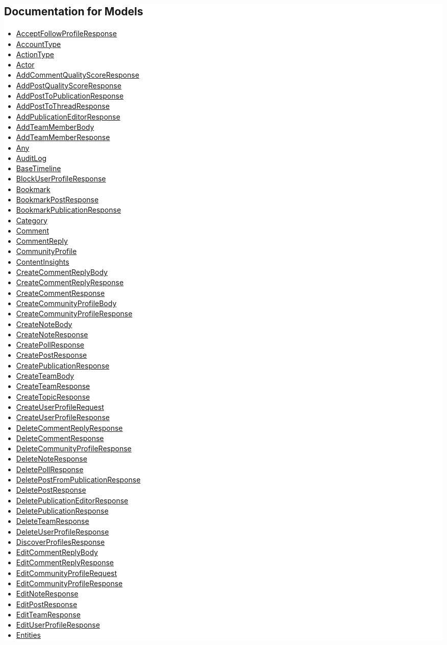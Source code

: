 
<a name="documentation-for-models"></a>
## Documentation for Models

 - [AcceptFollowProfileResponse](./Models/AcceptFollowProfileResponse.md)
 - [AccountType](./Models/AccountType.md)
 - [ActionType](./Models/ActionType.md)
 - [Actor](./Models/Actor.md)
 - [AddCommentQualityScoreResponse](./Models/AddCommentQualityScoreResponse.md)
 - [AddPostQualityScoreResponse](./Models/AddPostQualityScoreResponse.md)
 - [AddPostToPublicationResponse](./Models/AddPostToPublicationResponse.md)
 - [AddPostToThreadResponse](./Models/AddPostToThreadResponse.md)
 - [AddPublicationEditorResponse](./Models/AddPublicationEditorResponse.md)
 - [AddTeamMemberBody](./Models/AddTeamMemberBody.md)
 - [AddTeamMemberResponse](./Models/AddTeamMemberResponse.md)
 - [Any](./Models/Any.md)
 - [AuditLog](./Models/AuditLog.md)
 - [BaseTimeline](./Models/BaseTimeline.md)
 - [BlockUserProfileResponse](./Models/BlockUserProfileResponse.md)
 - [Bookmark](./Models/Bookmark.md)
 - [BookmarkPostResponse](./Models/BookmarkPostResponse.md)
 - [BookmarkPublicationResponse](./Models/BookmarkPublicationResponse.md)
 - [Category](./Models/Category.md)
 - [Comment](./Models/Comment.md)
 - [CommentReply](./Models/CommentReply.md)
 - [CommunityProfile](./Models/CommunityProfile.md)
 - [ContentInsights](./Models/ContentInsights.md)
 - [CreateCommentReplyBody](./Models/CreateCommentReplyBody.md)
 - [CreateCommentReplyResponse](./Models/CreateCommentReplyResponse.md)
 - [CreateCommentResponse](./Models/CreateCommentResponse.md)
 - [CreateCommunityProfileBody](./Models/CreateCommunityProfileBody.md)
 - [CreateCommunityProfileResponse](./Models/CreateCommunityProfileResponse.md)
 - [CreateNoteBody](./Models/CreateNoteBody.md)
 - [CreateNoteResponse](./Models/CreateNoteResponse.md)
 - [CreatePollResponse](./Models/CreatePollResponse.md)
 - [CreatePostResponse](./Models/CreatePostResponse.md)
 - [CreatePublicationResponse](./Models/CreatePublicationResponse.md)
 - [CreateTeamBody](./Models/CreateTeamBody.md)
 - [CreateTeamResponse](./Models/CreateTeamResponse.md)
 - [CreateTopicResponse](./Models/CreateTopicResponse.md)
 - [CreateUserProfileRequest](./Models/CreateUserProfileRequest.md)
 - [CreateUserProfileResponse](./Models/CreateUserProfileResponse.md)
 - [DeleteCommentReplyResponse](./Models/DeleteCommentReplyResponse.md)
 - [DeleteCommentResponse](./Models/DeleteCommentResponse.md)
 - [DeleteCommunityProfileResponse](./Models/DeleteCommunityProfileResponse.md)
 - [DeleteNoteResponse](./Models/DeleteNoteResponse.md)
 - [DeletePollResponse](./Models/DeletePollResponse.md)
 - [DeletePostFromPublicationResponse](./Models/DeletePostFromPublicationResponse.md)
 - [DeletePostResponse](./Models/DeletePostResponse.md)
 - [DeletePublicationEditorResponse](./Models/DeletePublicationEditorResponse.md)
 - [DeletePublicationResponse](./Models/DeletePublicationResponse.md)
 - [DeleteTeamResponse](./Models/DeleteTeamResponse.md)
 - [DeleteUserProfileResponse](./Models/DeleteUserProfileResponse.md)
 - [DiscoverProfilesResponse](./Models/DiscoverProfilesResponse.md)
 - [EditCommentReplyBody](./Models/EditCommentReplyBody.md)
 - [EditCommentReplyResponse](./Models/EditCommentReplyResponse.md)
 - [EditCommunityProfileRequest](./Models/EditCommunityProfileRequest.md)
 - [EditCommunityProfileResponse](./Models/EditCommunityProfileResponse.md)
 - [EditNoteResponse](./Models/EditNoteResponse.md)
 - [EditPostResponse](./Models/EditPostResponse.md)
 - [EditTeamResponse](./Models/EditTeamResponse.md)
 - [EditUserProfileResponse](./Models/EditUserProfileResponse.md)
 - [Entities](./Models/Entities.md)